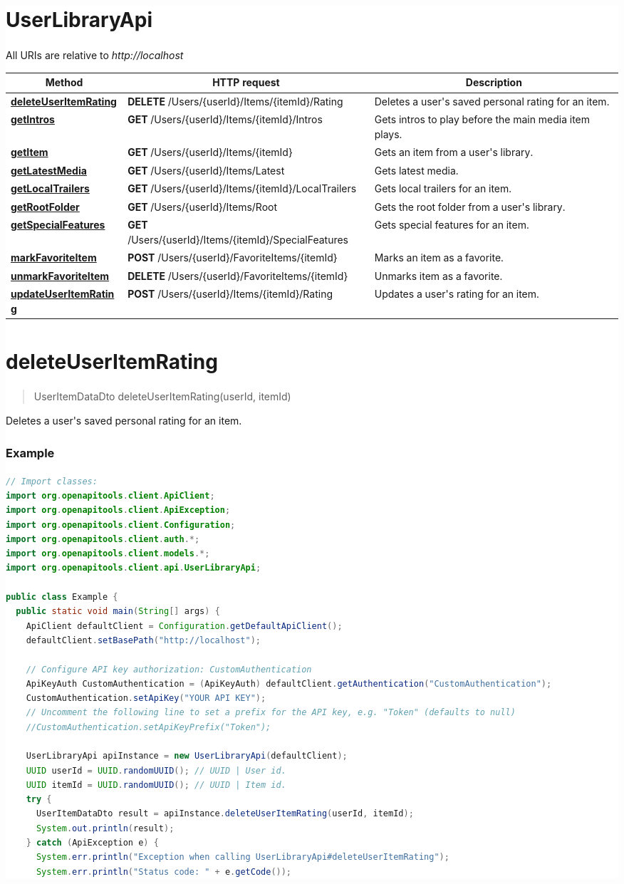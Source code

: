 # UserLibraryApi

All URIs are relative to *http://localhost*

| Method | HTTP request | Description |
|------------- | ------------- | -------------|
| [**deleteUserItemRating**](UserLibraryApi.md#deleteUserItemRating) | **DELETE** /Users/{userId}/Items/{itemId}/Rating | Deletes a user&#39;s saved personal rating for an item. |
| [**getIntros**](UserLibraryApi.md#getIntros) | **GET** /Users/{userId}/Items/{itemId}/Intros | Gets intros to play before the main media item plays. |
| [**getItem**](UserLibraryApi.md#getItem) | **GET** /Users/{userId}/Items/{itemId} | Gets an item from a user&#39;s library. |
| [**getLatestMedia**](UserLibraryApi.md#getLatestMedia) | **GET** /Users/{userId}/Items/Latest | Gets latest media. |
| [**getLocalTrailers**](UserLibraryApi.md#getLocalTrailers) | **GET** /Users/{userId}/Items/{itemId}/LocalTrailers | Gets local trailers for an item. |
| [**getRootFolder**](UserLibraryApi.md#getRootFolder) | **GET** /Users/{userId}/Items/Root | Gets the root folder from a user&#39;s library. |
| [**getSpecialFeatures**](UserLibraryApi.md#getSpecialFeatures) | **GET** /Users/{userId}/Items/{itemId}/SpecialFeatures | Gets special features for an item. |
| [**markFavoriteItem**](UserLibraryApi.md#markFavoriteItem) | **POST** /Users/{userId}/FavoriteItems/{itemId} | Marks an item as a favorite. |
| [**unmarkFavoriteItem**](UserLibraryApi.md#unmarkFavoriteItem) | **DELETE** /Users/{userId}/FavoriteItems/{itemId} | Unmarks item as a favorite. |
| [**updateUserItemRating**](UserLibraryApi.md#updateUserItemRating) | **POST** /Users/{userId}/Items/{itemId}/Rating | Updates a user&#39;s rating for an item. |


<a id="deleteUserItemRating"></a>
# **deleteUserItemRating**
> UserItemDataDto deleteUserItemRating(userId, itemId)

Deletes a user&#39;s saved personal rating for an item.

### Example
```java
// Import classes:
import org.openapitools.client.ApiClient;
import org.openapitools.client.ApiException;
import org.openapitools.client.Configuration;
import org.openapitools.client.auth.*;
import org.openapitools.client.models.*;
import org.openapitools.client.api.UserLibraryApi;

public class Example {
  public static void main(String[] args) {
    ApiClient defaultClient = Configuration.getDefaultApiClient();
    defaultClient.setBasePath("http://localhost");
    
    // Configure API key authorization: CustomAuthentication
    ApiKeyAuth CustomAuthentication = (ApiKeyAuth) defaultClient.getAuthentication("CustomAuthentication");
    CustomAuthentication.setApiKey("YOUR API KEY");
    // Uncomment the following line to set a prefix for the API key, e.g. "Token" (defaults to null)
    //CustomAuthentication.setApiKeyPrefix("Token");

    UserLibraryApi apiInstance = new UserLibraryApi(defaultClient);
    UUID userId = UUID.randomUUID(); // UUID | User id.
    UUID itemId = UUID.randomUUID(); // UUID | Item id.
    try {
      UserItemDataDto result = apiInstance.deleteUserItemRating(userId, itemId);
      System.out.println(result);
    } catch (ApiException e) {
      System.err.println("Exception when calling UserLibraryApi#deleteUserItemRating");
      System.err.println("Status code: " + e.getCode());
```